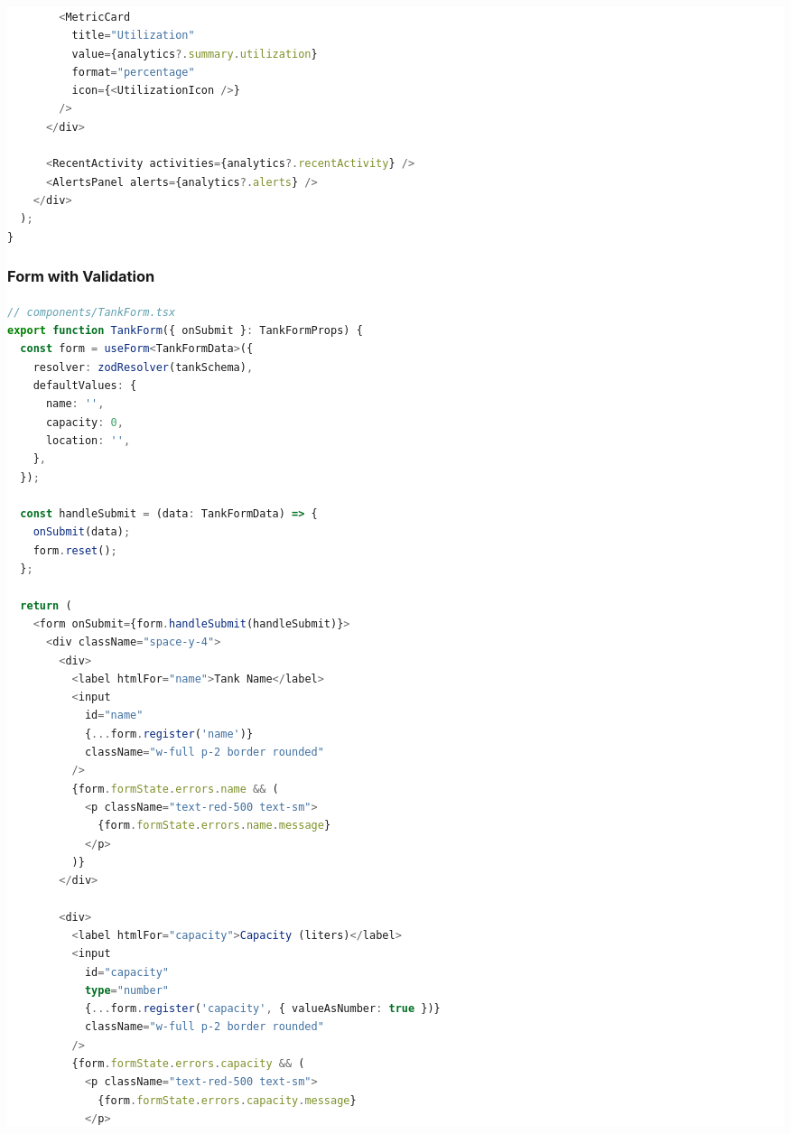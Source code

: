 ```typescript
        <MetricCard
          title="Utilization"
          value={analytics?.summary.utilization}
          format="percentage"
          icon={<UtilizationIcon />}
        />
      </div>

      <RecentActivity activities={analytics?.recentActivity} />
      <AlertsPanel alerts={analytics?.alerts} />
    </div>
  );
}
```

### Form with Validation

```typescript
// components/TankForm.tsx
export function TankForm({ onSubmit }: TankFormProps) {
  const form = useForm<TankFormData>({
    resolver: zodResolver(tankSchema),
    defaultValues: {
      name: '',
      capacity: 0,
      location: '',
    },
  });

  const handleSubmit = (data: TankFormData) => {
    onSubmit(data);
    form.reset();
  };

  return (
    <form onSubmit={form.handleSubmit(handleSubmit)}>
      <div className="space-y-4">
        <div>
          <label htmlFor="name">Tank Name</label>
          <input
            id="name"
            {...form.register('name')}
            className="w-full p-2 border rounded"
          />
          {form.formState.errors.name && (
            <p className="text-red-500 text-sm">
              {form.formState.errors.name.message}
            </p>
          )}
        </div>

        <div>
          <label htmlFor="capacity">Capacity (liters)</label>
          <input
            id="capacity"
            type="number"
            {...form.register('capacity', { valueAsNumber: true })}
            className="w-full p-2 border rounded"
          />
          {form.formState.errors.capacity && (
            <p className="text-red-500 text-sm">
              {form.formState.errors.capacity.message}
            </p>
```